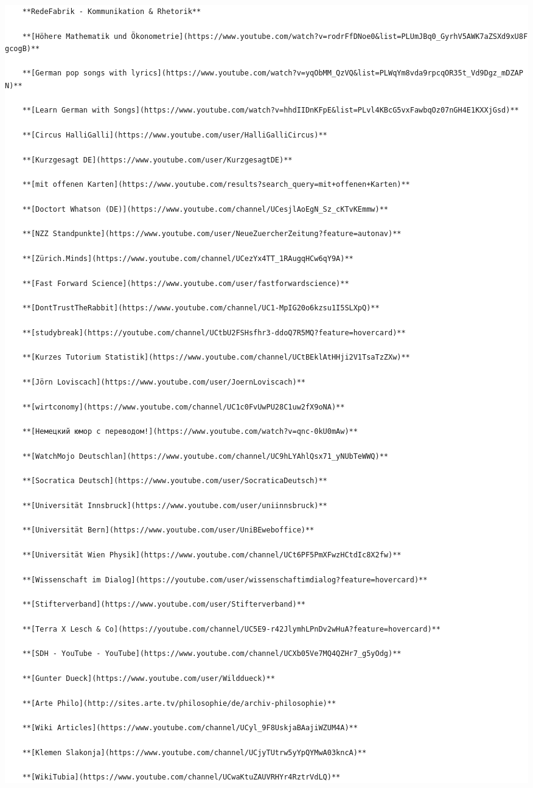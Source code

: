         **RedeFabrik - Kommunikation & Rhetorik**
        
        **[Höhere Mathematik und Ökonometrie](https://www.youtube.com/watch?v=rodrFfDNoe0&list=PLUmJBq0_GyrhV5AWK7aZSXd9xU8FgcogB)**
        
        **[German pop songs with lyrics](https://www.youtube.com/watch?v=yqObMM_QzVQ&list=PLWqYm8vda9rpcqOR35t_Vd9Dgz_mDZAPN)**
        
        **[Learn German with Songs](https://www.youtube.com/watch?v=hhdIIDnKFpE&list=PLvl4KBcG5vxFawbqOz07nGH4E1KXXjGsd)**
        
        **[Circus HalliGalli](https://www.youtube.com/user/HalliGalliCircus)**
        
        **[Kurzgesagt DE](https://www.youtube.com/user/KurzgesagtDE)**
        
        **[mit offenen Karten](https://www.youtube.com/results?search_query=mit+offenen+Karten)**
        
        **[Doctort Whatson (DE)](https://www.youtube.com/channel/UCesjlAoEgN_Sz_cKTvKEmmw)**
        
        **[NZZ Standpunkte](https://www.youtube.com/user/NeueZuercherZeitung?feature=autonav)**
        
        **[Zürich.Minds](https://www.youtube.com/channel/UCezYx4TT_1RAugqHCw6qY9A)**
        
        **[Fast Forward Science](https://www.youtube.com/user/fastforwardscience)**
        
        **[DontTrustTheRabbit](https://www.youtube.com/channel/UC1-MpIG20o6kzsu1I5SLXpQ)**
        
        **[studybreak](https://youtube.com/channel/UCtbU2FSHsfhr3-ddoQ7R5MQ?feature=hovercard)**
        
        **[Kurzes Tutorium Statistik](https://www.youtube.com/channel/UCtBEklAtHHji2V1TsaTzZXw)**
        
        **[Jörn Loviscach](https://www.youtube.com/user/JoernLoviscach)**
        
        **[wirtconomy](https://www.youtube.com/channel/UC1c0FvUwPU28C1uw2fX9oNA)**
        
        **[Немецкий юмор с переводом!](https://www.youtube.com/watch?v=qnc-0kU0mAw)**
        
        **[WatchMojo Deutschlan](https://www.youtube.com/channel/UC9hLYAhlQsx71_yNUbTeWWQ)**
        
        **[Socratica Deutsch](https://www.youtube.com/user/SocraticaDeutsch)**
        
        **[Universität Innsbruck](https://www.youtube.com/user/uniinnsbruck)**
        
        **[Universität Bern](https://www.youtube.com/user/UniBEweboffice)**
        
        **[Universität Wien Physik](https://www.youtube.com/channel/UCt6PF5PmXFwzHCtdIc8X2fw)**
        
        **[Wissenschaft im Dialog](https://youtube.com/user/wissenschaftimdialog?feature=hovercard)**
        
        **[Stifterverband](https://www.youtube.com/user/Stifterverband)**
        
        **[Terra X Lesch & Co](https://youtube.com/channel/UC5E9-r42JlymhLPnDv2wHuA?feature=hovercard)**
        
        **[SDH - YouTube - YouTube](https://www.youtube.com/channel/UCXb05Ve7MQ4QZHr7_g5yOdg)**
        
        **[Gunter Dueck](https://www.youtube.com/user/Wilddueck)**
        
        **[Arte Philo](http://sites.arte.tv/philosophie/de/archiv-philosophie)**
        
        **[Wiki Articles](https://www.youtube.com/channel/UCyl_9F8UskjaBAajiWZUM4A)**
        
        **[Klemen Slakonja](https://www.youtube.com/channel/UCjyTUtrw5yYpQYMwA03kncA)**
        
        **[WikiTubia](https://www.youtube.com/channel/UCwaKtuZAUVRHYr4RztrVdLQ)**
        